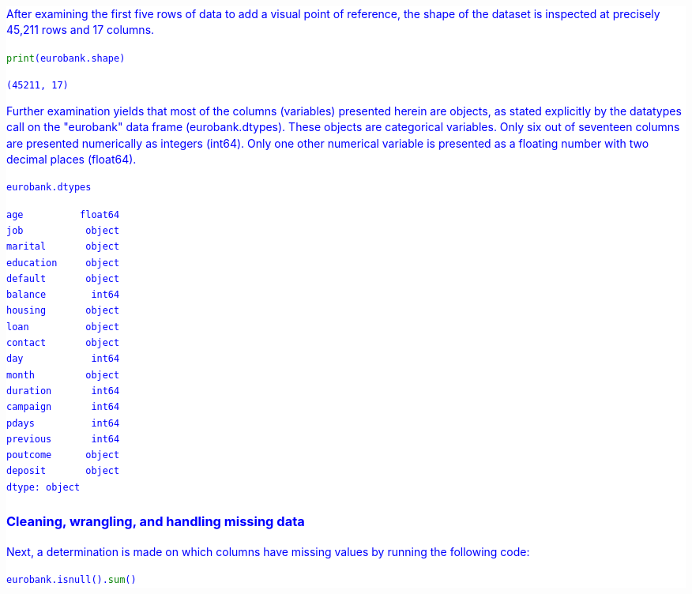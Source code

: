   </tbody>
</table>
</div>



<font color = blue> After examining the first five rows of data to add a visual point of reference, the shape of the dataset is inspected at precisely 45,211 rows and 17 columns.


```python
print(eurobank.shape)
```

    (45211, 17)
    

<font color = blue> Further examination yields that most of the columns (variables) presented herein are objects, as stated explicitly by the datatypes call on the "eurobank" data frame (eurobank.dtypes). These objects are categorical variables. Only six out of seventeen columns are presented numerically as integers (int64). Only one other numerical variable is presented as a floating number with two decimal places (float64).


```python
eurobank.dtypes
```




    age          float64
    job           object
    marital       object
    education     object
    default       object
    balance        int64
    housing       object
    loan          object
    contact       object
    day            int64
    month         object
    duration       int64
    campaign       int64
    pdays          int64
    previous       int64
    poutcome      object
    deposit       object
    dtype: object



### Cleaning, wrangling, and handling missing data

<font color = blue> Next, a determination is made on which columns have missing values by running the following code:


```python
eurobank.isnull().sum()
```
